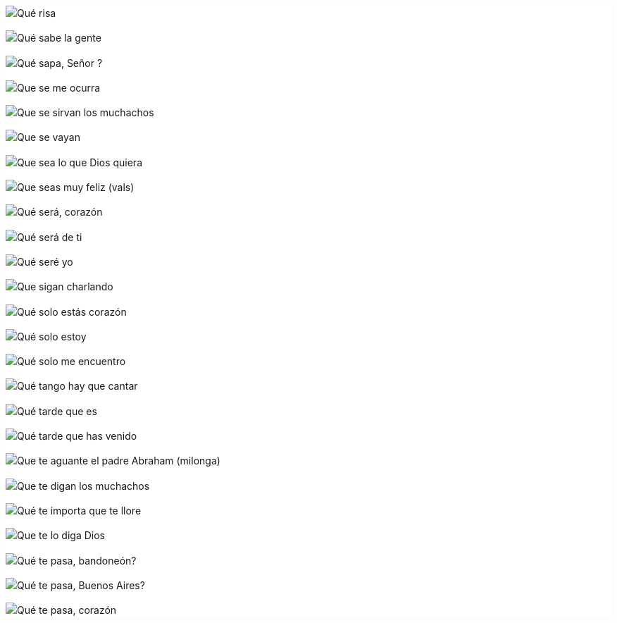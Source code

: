[![](../Graficos/Boton.gif)](../Otras%20Letras/QUE%20RISA.htm)Qué risa

[![](../Graficos/Boton.gif)](../Letras%20291012/QUE%20SABE%20LA%20GENTE.htm)Qué sabe la gente

[![](../Graficos/Boton.gif)](../LetrasTangos/QUE%20SAPA,%20SENOR.htm)Qué sapa, Señor ?

[![](../Graficos/Boton.gif)](../Letras%20291010/QUE%20SE%20ME%20OCURRA.htm)Que se me ocurra

[![](../Graficos/Boton.gif)](../Letras%20290908/QUE%20SE%20SIRVAN%20LOS%20MUCHACHOS.htm)Que se sirvan los muchachos

[![](../Graficos/Boton.gif)](../LetrasTangos/QUE%20SE%20VAYAN.htm)Que se vayan

[![](../Graficos/Boton.gif)](../Letras%20121205/QUE%20SEA%20LO%20QUE%20DIOS%20QUIERA.htm)Que sea lo que Dios quiera

[![](../Graficos/Boton.gif)](../LetrasTangos/QUE%20SEAS%20MUY%20FELIZ%20%20vals.htm)Que seas muy feliz (vals)

[![](../Graficos/Boton.gif)](../Letras%20191004/QUE%20SERA%20CORAZON.htm)Qué será, corazón

[![](../Graficos/Boton.gif)](../Letras%20291012/QUE%20SERA%20DE%20TI.htm)Qué será de ti

[![](../Graficos/Boton.gif)](../LetrasTangos/QUE%20SERE%20YO.htm)Qué seré yo

[![](../Graficos/Boton.gif)](../Letras%20191004/QUE%20SIGAN%20CHARLANDO.htm)Que sigan charlando

[![](../Graficos/Boton.gif)](../Letras%20291010/QUE%20SOLO%20ESTAS%20CORAZON.htm)Qué solo estás corazón

[![](../Graficos/Boton.gif)](../LetrasTangos/QUE%20SOLO%20ESTOY.htm)Qué solo estoy

[![](../Graficos/Boton.gif)](../Letras%20270707/QUE%20SOLO%20ME%20ENCUENTRO.htm)Qué solo me encuentro

[![](../Graficos/Boton.gif)](../Otras%20Letras/QUE%20TANGO%20HAY%20QUE%20CANTAR.htm)Qué tango hay que cantar

[![](../Graficos/Boton.gif)](../Letras%20270707/QUE%20TARDE%20QUE%20ES.htm)Qué tarde que es

[![](../Graficos/Boton.gif)](../LetrasTangos/QUE%20TARDE%20QUE%20HAS%20VENIDO.htm)Qué tarde que has venido

[![](../Graficos/Boton.gif)](../Otras%20Letras/QUE%20TE%20AGUANTE%20EL%20PADRE%20ABRAHAM%20mil.htm)Que te aguante el padre Abraham (milonga)

[![](../Graficos/Boton.gif)](../LetrasTangos/QUE%20TE%20DIGAN%20LOS%20MUCHACHOS.htm)Que te digan los muchachos

[![](../Graficos/Boton.gif)](../LetrasTangos/QUE%20TE%20IMPORTA%20QUE%20TE%20LLORE.htm)Qué te importa que te llore

[![](../Graficos/Boton.gif)](../Letras%20281007/QUE%20TE%20LO%20DIGA%20DIOS.htm)Que te lo diga Dios

[![](../Graficos/Boton.gif)](../Letras%20100705/QUE%20TE%20PASA%20BANDONEON.htm)Qué te pasa, bandoneón?

[![](../Graficos/Boton.gif)](../LetrasTangos/QUE%20TE%20PASA%20BUENOS%20AIRES.htm)Qué te pasa, Buenos Aires?

[![](../Graficos/Boton.gif)](../Letras%20291010/QUE%20TE%20PASA%20CORAZON.htm)Qué te pasa, corazón
